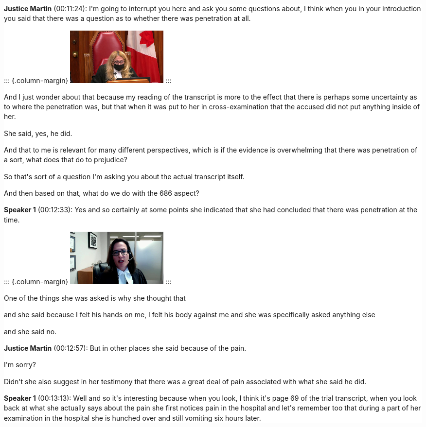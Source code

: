 **Justice Martin** (00:11:24): I'm going to interrupt you here and ask you some questions about, I think when you in your introduction you said that there was a question as to whether there was penetration at all.

::: {.column-margin}
![](717.png)
:::

And I just wonder about that because my reading of the transcript is more to the effect that there is perhaps some uncertainty as to where the penetration was, but that when it was put to her in cross-examination that the accused did not put anything inside of her.

She said, yes, he did.

And that to me is relevant for many different perspectives, which is if the evidence is overwhelming that there was penetration of a sort, what does that do to prejudice?

So that's sort of a question I'm asking you about the actual transcript itself.

And then based on that, what do we do with the 686 aspect?

**Speaker 1** (00:12:33): Yes and so certainly at some points she indicated that she had concluded that there was penetration at the time.

::: {.column-margin}
![](765.png)
:::

One of the things she was asked is why she thought that

and she said because I felt his hands on me, I felt his body against me and she was specifically asked anything else

and she said no.

**Justice Martin** (00:12:57): But in other places she said because of the pain.

I'm sorry?

Didn't she also suggest in her testimony that there was a great deal of pain associated with what she said he did.

**Speaker 1** (00:13:13): Well and so it's interesting because when you look, I think it's page 69 of the trial transcript, when you look back at what she actually says about the pain she first notices pain in the hospital and let's remember too that during a part of her examination in the hospital she is hunched over and still vomiting six hours later.
